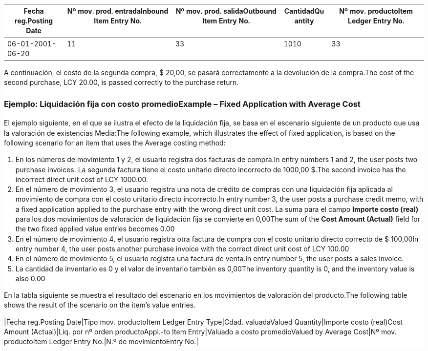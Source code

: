 |<span data-ttu-id="9ad9d-244">Fecha reg.</span><span class="sxs-lookup"><span data-stu-id="9ad9d-244">Posting Date</span></span>|<span data-ttu-id="9ad9d-245">Nº mov. prod. entrada</span><span class="sxs-lookup"><span data-stu-id="9ad9d-245">Inbound Item Entry No.</span></span>|<span data-ttu-id="9ad9d-246">Nº mov. prod. salida</span><span class="sxs-lookup"><span data-stu-id="9ad9d-246">Outbound Item Entry No.</span></span>|<span data-ttu-id="9ad9d-247">Cantidad</span><span class="sxs-lookup"><span data-stu-id="9ad9d-247">Quantity</span></span>|<span data-ttu-id="9ad9d-248">Nº mov. producto</span><span class="sxs-lookup"><span data-stu-id="9ad9d-248">Item Ledger Entry No.</span></span>|  
|------------------|----------------------------------------------|-----------------------------------------------|--------------|---------------------------------------------|  
|<span data-ttu-id="9ad9d-249">06-01-20</span><span class="sxs-lookup"><span data-stu-id="9ad9d-249">01-06-20</span></span>|<span data-ttu-id="9ad9d-250">1</span><span class="sxs-lookup"><span data-stu-id="9ad9d-250">1</span></span>|<span data-ttu-id="9ad9d-251">3</span><span class="sxs-lookup"><span data-stu-id="9ad9d-251">3</span></span>|<span data-ttu-id="9ad9d-252">10</span><span class="sxs-lookup"><span data-stu-id="9ad9d-252">10</span></span>|<span data-ttu-id="9ad9d-253">3</span><span class="sxs-lookup"><span data-stu-id="9ad9d-253">3</span></span>|  

<span data-ttu-id="9ad9d-254">A continuación, el costo de la segunda compra, $ 20,00, se pasará correctamente a la devolución de la compra.</span><span class="sxs-lookup"><span data-stu-id="9ad9d-254">The cost of the second purchase, LCY 20.00, is passed correctly to the purchase return.</span></span>  

### <a name="example--fixed-application-with-average-cost"></a><span data-ttu-id="9ad9d-255">Ejemplo: Liquidación fija con costo promedio</span><span class="sxs-lookup"><span data-stu-id="9ad9d-255">Example – Fixed Application with Average Cost</span></span>  
<span data-ttu-id="9ad9d-256">El ejemplo siguiente, en el que se ilustra el efecto de la liquidación fija, se basa en el escenario siguiente de un producto que usa la valoración de existencias Media:</span><span class="sxs-lookup"><span data-stu-id="9ad9d-256">The following example, which illustrates the effect of fixed application, is based on the following scenario for an item that uses the Average costing method:</span></span>  

1. <span data-ttu-id="9ad9d-257">En los números de movimiento 1 y 2, el usuario registra dos facturas de compra.</span><span class="sxs-lookup"><span data-stu-id="9ad9d-257">In entry numbers 1 and 2, the user posts two purchase invoices.</span></span> <span data-ttu-id="9ad9d-258">La segunda factura tiene el costo unitario directo incorrecto de 1000,00 $.</span><span class="sxs-lookup"><span data-stu-id="9ad9d-258">The second invoice has the incorrect direct unit cost of LCY 1000.00.</span></span>  
2. <span data-ttu-id="9ad9d-259">En el número de movimiento 3, el usuario registra una nota de crédito de compras con una liquidación fija aplicada al movimiento de compra con el costo unitario directo incorrecto.</span><span class="sxs-lookup"><span data-stu-id="9ad9d-259">In entry number 3, the user posts a purchase credit memo, with a fixed application applied to the purchase entry with the wrong direct unit cost.</span></span> <span data-ttu-id="9ad9d-260">La suma para el campo **Importe costo (real)** para los dos movimientos de valoración de liquidación fija se convierte en 0,00</span><span class="sxs-lookup"><span data-stu-id="9ad9d-260">The sum of the **Cost Amount (Actual)** field for the two fixed applied value entries becomes 0.00</span></span>  
3. <span data-ttu-id="9ad9d-261">En el número de movimiento 4, el usuario registra otra factura de compra con el costo unitario directo correcto de $ 100,00</span><span class="sxs-lookup"><span data-stu-id="9ad9d-261">In entry number 4, the user posts another purchase invoice with the correct direct unit cost of LCY 100.00</span></span>  
4. <span data-ttu-id="9ad9d-262">En el número de movimiento 5, el usuario registra una factura de venta.</span><span class="sxs-lookup"><span data-stu-id="9ad9d-262">In entry number 5, the user posts a sales invoice.</span></span>  
5. <span data-ttu-id="9ad9d-263">La cantidad de inventario es 0 y el valor de inventario también es 0,00</span><span class="sxs-lookup"><span data-stu-id="9ad9d-263">The inventory quantity is 0, and the inventory value is also 0.00</span></span>  

<span data-ttu-id="9ad9d-264">En la tabla siguiente se muestra el resultado del escenario en los movimientos de valoración del producto.</span><span class="sxs-lookup"><span data-stu-id="9ad9d-264">The following table shows the result of the scenario on the item’s value entries.</span></span>  

|<span data-ttu-id="9ad9d-265">Fecha reg.</span><span class="sxs-lookup"><span data-stu-id="9ad9d-265">Posting Date</span></span>|<span data-ttu-id="9ad9d-266">Tipo mov. producto</span><span class="sxs-lookup"><span data-stu-id="9ad9d-266">Item Ledger Entry Type</span></span>|<span data-ttu-id="9ad9d-267">Cdad. valuada</span><span class="sxs-lookup"><span data-stu-id="9ad9d-267">Valued Quantity</span></span>|<span data-ttu-id="9ad9d-268">Importe costo (real)</span><span class="sxs-lookup"><span data-stu-id="9ad9d-268">Cost Amount (Actual)</span></span>|<span data-ttu-id="9ad9d-269">Liq. por nº orden producto</span><span class="sxs-lookup"><span data-stu-id="9ad9d-269">Appl.-to Item Entry</span></span>|<span data-ttu-id="9ad9d-270">Valuado a costo promedio</span><span class="sxs-lookup"><span data-stu-id="9ad9d-270">Valued by Average Cost</span></span>|<span data-ttu-id="9ad9d-271">Nº mov. producto</span><span class="sxs-lookup"><span data-stu-id="9ad9d-271">Item Ledger Entry No.</span></span>|<span data-ttu-id="9ad9d-272">N.º de movimiento</span><span class="sxs-lookup"><span data-stu-id="9ad9d-272">Entry No.</span></span>|  